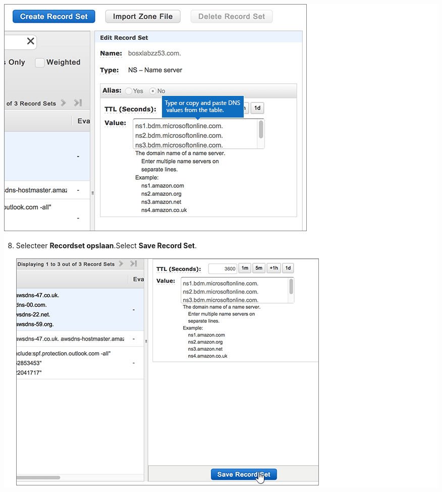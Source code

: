    ![De waarde Eerste regel typen of plakken in het vak Waarde](../../media/b63f41e0-51ef-4ab2-a4b8-ee7380e5ab35.png)
  
8. <span data-ttu-id="fe495-182">Selecteer **Recordset opslaan**.</span><span class="sxs-lookup"><span data-stu-id="fe495-182">Select **Save Record Set**.</span></span>
    
    ![Recordset opslaan selecteren](../../media/ab3c0558-bb7c-41e4-871e-ea82f1553476.png)
  